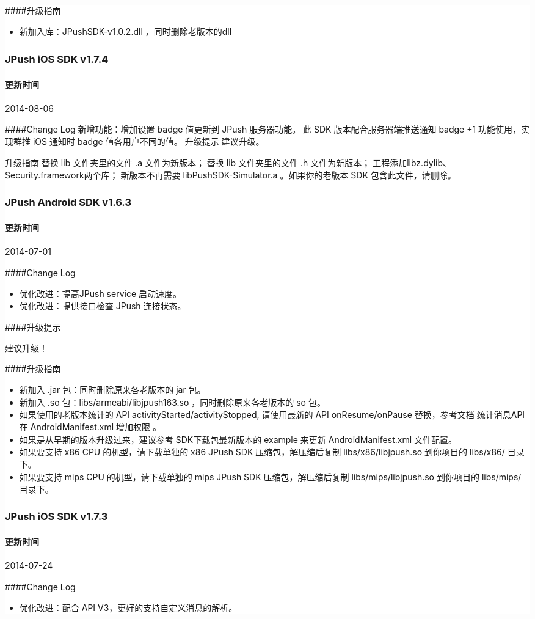 ####升级指南

+ 新加入库：JPushSDK-v1.0.2.dll ，同时删除老版本的dll


###  JPush iOS SDK v1.7.4 

#### 更新时间 
2014-08-06

####Change Log
新增功能：增加设置 badge 值更新到 JPush 服务器功能。
此 SDK 版本配合服务器端推送通知 badge +1 功能使用，实现群推 iOS 通知时 badge 值各用户不同的值。
升级提示
建议升级。

升级指南
替换 lib 文件夹里的文件 .a 文件为新版本；
替换 lib 文件夹里的文件 .h 文件为新版本；
工程添加libz.dylib、Security.framework两个库；
新版本不再需要 libPushSDK-Simulator.a 。如果你的老版本 SDK 包含此文件，请删除。


###  JPush Android SDK v1.6.3 

#### 更新时间
2014-07-01

####Change Log

+ 优化改进：提高JPush service 启动速度。
+ 优化改进：提供接口检查 JPush 连接状态。

####升级提示

建议升级！

####升级指南
+ 新加入 .jar 包：同时删除原来各老版本的 jar 包。
+ 新加入 .so 包：libs/armeabi/libjpush163.so ，同时删除原来各老版本的 so 包。
+ 如果使用的老版本统计的 API activityStarted/activityStopped, 请使用最新的 API onResume/onPause 替换，参考文档 [统计消息API](../client/android_api/#api_2)
在 AndroidManifest.xml 增加权限 <uses-permission android:name="android.permission.WRITE_SETTINGS" />。
+ 如果是从早期的版本升级过来，建议参考 SDK下载包最新版本的 example 来更新 AndroidManifest.xml 文件配置。
+ 如果要支持 x86 CPU 的机型，请下载单独的 x86 JPush SDK 压缩包，解压缩后复制 libs/x86/libjpush.so 到你项目的 libs/x86/ 目录下。
+ 如果要支持 mips CPU 的机型，请下载单独的 mips JPush SDK 压缩包，解压缩后复制 libs/mips/libjpush.so 到你项目的 libs/mips/ 目录下。


###  JPush iOS SDK v1.7.3 

#### 更新时间
2014-07-24

####Change Log

+ 优化改进：配合 API V3，更好的支持自定义消息的解析。
